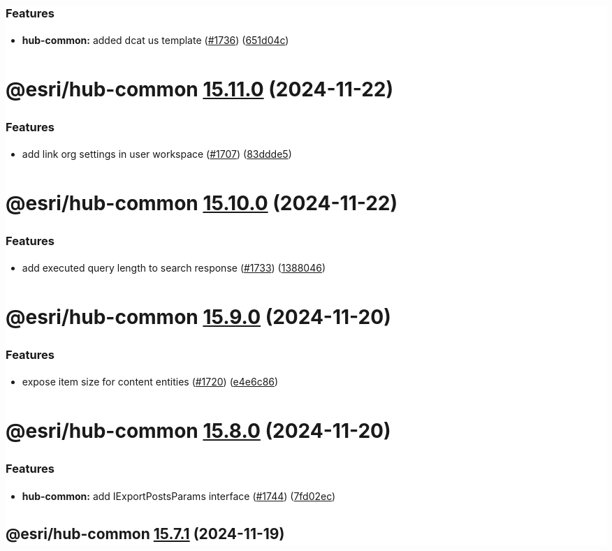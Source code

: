 
### Features

* **hub-common:** added dcat us template ([#1736](https://github.com/Esri/hub.js/issues/1736)) ([651d04c](https://github.com/Esri/hub.js/commit/651d04ca050f370d7d73a1080fc6afa2fea9b8c2))

# @esri/hub-common [15.11.0](https://github.com/Esri/hub.js/compare/@esri/hub-common@15.10.0...@esri/hub-common@15.11.0) (2024-11-22)


### Features

* add link org settings in user workspace ([#1707](https://github.com/Esri/hub.js/issues/1707)) ([83ddde5](https://github.com/Esri/hub.js/commit/83ddde516dc06f37f2a7b87abe6089efbdbd32c3))

# @esri/hub-common [15.10.0](https://github.com/Esri/hub.js/compare/@esri/hub-common@15.9.0...@esri/hub-common@15.10.0) (2024-11-22)


### Features

* add executed query length to search response ([#1733](https://github.com/Esri/hub.js/issues/1733)) ([1388046](https://github.com/Esri/hub.js/commit/138804661a4d5c868aae2839b94d70db1241490d))

# @esri/hub-common [15.9.0](https://github.com/Esri/hub.js/compare/@esri/hub-common@15.8.0...@esri/hub-common@15.9.0) (2024-11-20)


### Features

* expose item size for content entities ([#1720](https://github.com/Esri/hub.js/issues/1720)) ([e4e6c86](https://github.com/Esri/hub.js/commit/e4e6c867507cd28f184796fbbd590631edf0b106))

# @esri/hub-common [15.8.0](https://github.com/Esri/hub.js/compare/@esri/hub-common@15.7.1...@esri/hub-common@15.8.0) (2024-11-20)


### Features

* **hub-common:** add IExportPostsParams interface ([#1744](https://github.com/Esri/hub.js/issues/1744)) ([7fd02ec](https://github.com/Esri/hub.js/commit/7fd02ec2e0239baa79b7f541a05ff2671f359710))

## @esri/hub-common [15.7.1](https://github.com/Esri/hub.js/compare/@esri/hub-common@15.7.0...@esri/hub-common@15.7.1) (2024-11-19)
